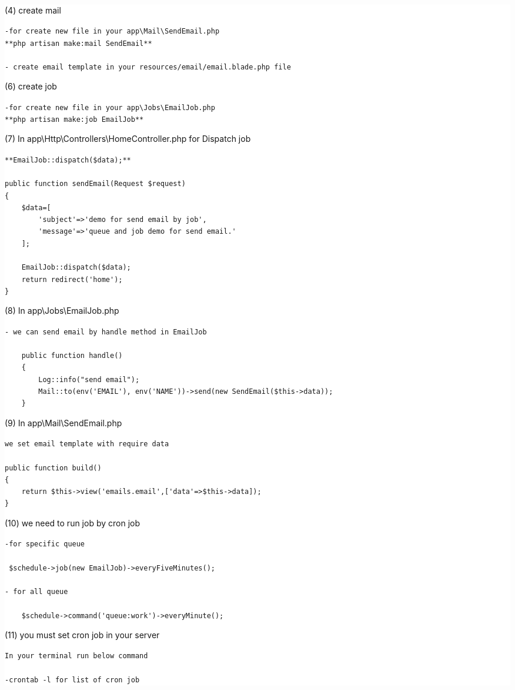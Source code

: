 (4) create mail
	
	-for create new file in your app\Mail\SendEmail.php
	**php artisan make:mail SendEmail**

	- create email template in your resources/email/email.blade.php file

(6)  create job
	
	-for create new file in your app\Jobs\EmailJob.php
	**php artisan make:job EmailJob**

(7) In app\Http\Controllers\HomeController.php for Dispatch job
	
	**EmailJob::dispatch($data);**

	public function sendEmail(Request $request)
    {
        $data=[
            'subject'=>'demo for send email by job',
            'message'=>'queue and job demo for send email.'
        ];

        EmailJob::dispatch($data);
        return redirect('home');
    }
(8) In app\Jobs\EmailJob.php

	- we can send email by handle method in EmailJob

		public function handle()
    	{
        	Log::info("send email");
        	Mail::to(env('EMAIL'), env('NAME'))->send(new SendEmail($this->data));
    	}

(9) In app\Mail\SendEmail.php
	
	we set email template with require data

	public function build()
    {
        return $this->view('emails.email',['data'=>$this->data]);
    }


 (10) we need to run job by cron job
 	
 	-for specific queue
 	
 	 $schedule->job(new EmailJob)->everyFiveMinutes();

    - for all queue
    
    	$schedule->command('queue:work')->everyMinute();

  (11) you must set cron job in your server
  	
  	In your terminal run below command 
  	
  	-crontab -l for list of cron job
